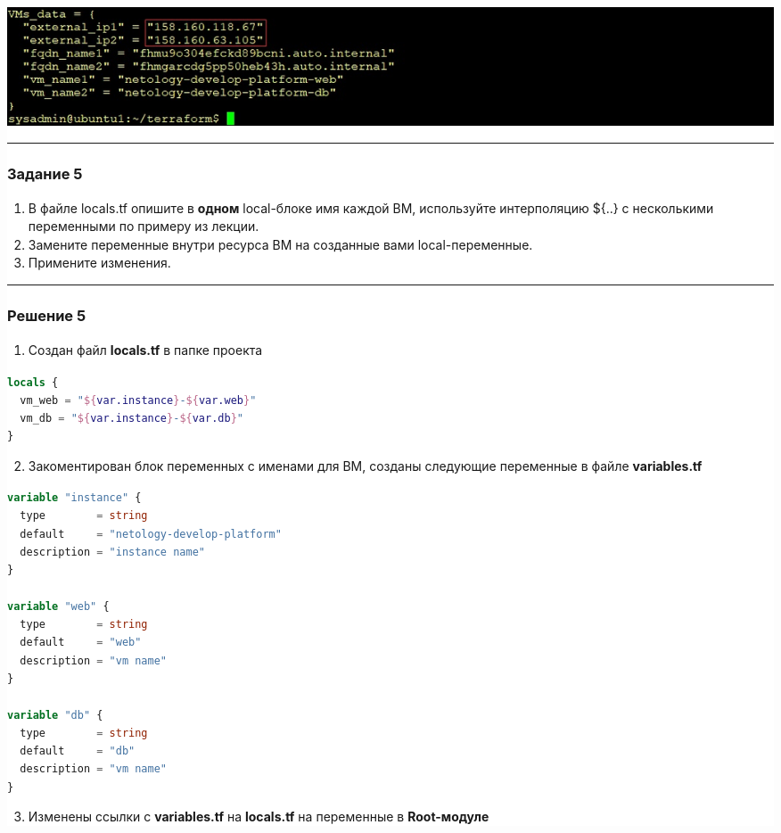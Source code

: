 ![output](https://github.com/SlavaZakariev/netology/blob/d2f38333ef5bf0b444d868fa3f21250824c3488b/terraform/17.2_basics/resources/ter_4.1.jpg)

---

### Задание 5

1. В файле locals.tf опишите в **одном** local-блоке имя каждой ВМ, используйте интерполяцию ${..} с несколькими переменными по примеру из лекции.
2. Замените переменные внутри ресурса ВМ на созданные вами local-переменные.
3. Примените изменения.

---

### Решение 5

1. Создан файл **locals.tf** в папке проекта

```terraform
locals {
  vm_web = "${var.instance}-${var.web}"
  vm_db = "${var.instance}-${var.db}"
}

```

2. Закоментирован блок переменных с именами для ВМ, созданы следующие переменные в файле **variables.tf**

```terraform
variable "instance" {
  type        = string
  default     = "netology-develop-platform"
  description = "instance name"
}

variable "web" {
  type        = string
  default     = "web"
  description = "vm name"
}

variable "db" {
  type        = string
  default     = "db"
  description = "vm name"
}
```
3. Изменены ссылки c **variables.tf** на **locals.tf** на переменные в **Root-модуле**
